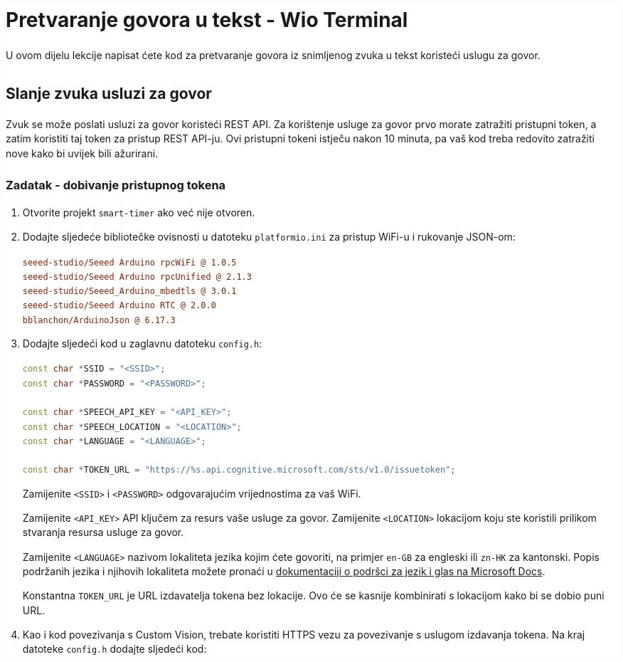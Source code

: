 
# Pretvaranje govora u tekst - Wio Terminal

U ovom dijelu lekcije napisat ćete kod za pretvaranje govora iz snimljenog zvuka u tekst koristeći uslugu za govor.

## Slanje zvuka usluzi za govor

Zvuk se može poslati usluzi za govor koristeći REST API. Za korištenje usluge za govor prvo morate zatražiti pristupni token, a zatim koristiti taj token za pristup REST API-ju. Ovi pristupni tokeni istječu nakon 10 minuta, pa vaš kod treba redovito zatražiti nove kako bi uvijek bili ažurirani.

### Zadatak - dobivanje pristupnog tokena

1. Otvorite projekt `smart-timer` ako već nije otvoren.

1. Dodajte sljedeće bibliotečke ovisnosti u datoteku `platformio.ini` za pristup WiFi-u i rukovanje JSON-om:

    ```ini
    seeed-studio/Seeed Arduino rpcWiFi @ 1.0.5
    seeed-studio/Seeed Arduino rpcUnified @ 2.1.3
    seeed-studio/Seeed_Arduino_mbedtls @ 3.0.1
    seeed-studio/Seeed Arduino RTC @ 2.0.0
    bblanchon/ArduinoJson @ 6.17.3
    ```

1. Dodajte sljedeći kod u zaglavnu datoteku `config.h`:

    ```cpp
    const char *SSID = "<SSID>";
    const char *PASSWORD = "<PASSWORD>";
    
    const char *SPEECH_API_KEY = "<API_KEY>";
    const char *SPEECH_LOCATION = "<LOCATION>";
    const char *LANGUAGE = "<LANGUAGE>";

    const char *TOKEN_URL = "https://%s.api.cognitive.microsoft.com/sts/v1.0/issuetoken";
    ```

    Zamijenite `<SSID>` i `<PASSWORD>` odgovarajućim vrijednostima za vaš WiFi.

    Zamijenite `<API_KEY>` API ključem za resurs vaše usluge za govor. Zamijenite `<LOCATION>` lokacijom koju ste koristili prilikom stvaranja resursa usluge za govor.

    Zamijenite `<LANGUAGE>` nazivom lokaliteta jezika kojim ćete govoriti, na primjer `en-GB` za engleski ili `zn-HK` za kantonski. Popis podržanih jezika i njihovih lokaliteta možete pronaći u [dokumentaciji o podršci za jezik i glas na Microsoft Docs](https://docs.microsoft.com/azure/cognitive-services/speech-service/language-support?WT.mc_id=academic-17441-jabenn#speech-to-text).

    Konstantna `TOKEN_URL` je URL izdavatelja tokena bez lokacije. Ovo će se kasnije kombinirati s lokacijom kako bi se dobio puni URL.

1. Kao i kod povezivanja s Custom Vision, trebate koristiti HTTPS vezu za povezivanje s uslugom izdavanja tokena. Na kraj datoteke `config.h` dodajte sljedeći kod:
